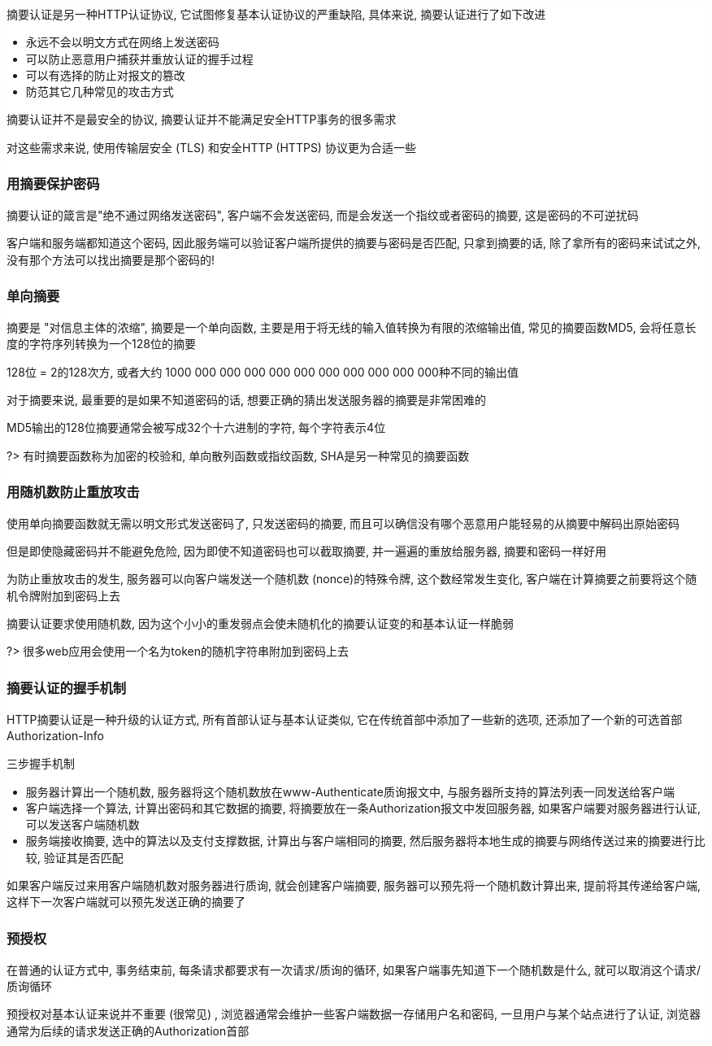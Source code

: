 摘要认证是另一种HTTP认证协议, 它试图修复基本认证协议的严重缺陷, 具体来说, 摘要认证进行了如下改进

- 永远不会以明文方式在网络上发送密码
- 可以防止恶意用户捕获并重放认证的握手过程
- 可以有选择的防止对报文的篡改
- 防范其它几种常见的攻击方式

摘要认证并不是最安全的协议, 摘要认证并不能满足安全HTTP事务的很多需求

对这些需求来说, 使用传输层安全 (TLS) 和安全HTTP (HTTPS) 协议更为合适一些

### 用摘要保护密码

摘要认证的箴言是"绝不通过网络发送密码", 客户端不会发送密码, 而是会发送一个指纹或者密码的摘要, 这是密码的不可逆扰码

客户端和服务端都知道这个密码, 因此服务端可以验证客户端所提供的摘要与密码是否匹配, 只拿到摘要的话, 除了拿所有的密码来试试之外, 没有那个方法可以找出摘要是那个密码的!

### 单向摘要

摘要是 "对信息主体的浓缩", 摘要是一个单向函数, 主要是用于将无线的输入值转换为有限的浓缩输出值, 常见的摘要函数MD5, 会将任意长度的字符序列转换为一个128位的摘要

128位 = 2的128次方, 或者大约 1000 000 000 000 000 000 000 000 000 000 000种不同的输出值

对于摘要来说, 最重要的是如果不知道密码的话, 想要正确的猜出发送服务器的摘要是非常困难的

MD5输出的128位摘要通常会被写成32个十六进制的字符, 每个字符表示4位

?> 有时摘要函数称为加密的校验和, 单向散列函数或指纹函数, SHA是另一种常见的摘要函数

### 用随机数防止重放攻击

使用单向摘要函数就无需以明文形式发送密码了, 只发送密码的摘要, 而且可以确信没有哪个恶意用户能轻易的从摘要中解码出原始密码

但是即使隐藏密码并不能避免危险, 因为即使不知道密码也可以截取摘要, 并一遍遍的重放给服务器, 摘要和密码一样好用

为防止重放攻击的发生, 服务器可以向客户端发送一个随机数 (nonce)的特殊令牌, 这个数经常发生变化, 客户端在计算摘要之前要将这个随机令牌附加到密码上去

摘要认证要求使用随机数, 因为这个小小的重发弱点会使未随机化的摘要认证变的和基本认证一样脆弱

?> 很多web应用会使用一个名为token的随机字符串附加到密码上去


### 摘要认证的握手机制

HTTP摘要认证是一种升级的认证方式, 所有首部认证与基本认证类似, 它在传统首部中添加了一些新的选项, 还添加了一个新的可选首部Authorization-Info

三步握手机制

- 服务器计算出一个随机数, 服务器将这个随机数放在www-Authenticate质询报文中, 与服务器所支持的算法列表一同发送给客户端
- 客户端选择一个算法, 计算出密码和其它数据的摘要, 将摘要放在一条Authorization报文中发回服务器, 如果客户端要对服务器进行认证, 可以发送客户端随机数
- 服务端接收摘要, 选中的算法以及支付支撑数据, 计算出与客户端相同的摘要, 然后服务器将本地生成的摘要与网络传送过来的摘要进行比较, 验证其是否匹配

如果客户端反过来用客户端随机数对服务器进行质询, 就会创建客户端摘要, 服务器可以预先将一个随机数计算出来, 提前将其传递给客户端, 这样下一次客户端就可以预先发送正确的摘要了

### 预授权

在普通的认证方式中, 事务结束前, 每条请求都要求有一次请求/质询的循环, 如果客户端事先知道下一个随机数是什么, 就可以取消这个请求/质询循环

预授权对基本认证来说并不重要 (很常见) , 浏览器通常会维护一些客户端数据一存储用户名和密码, 一旦用户与某个站点进行了认证, 浏览器通常为后续的请求发送正确的Authorization首部

